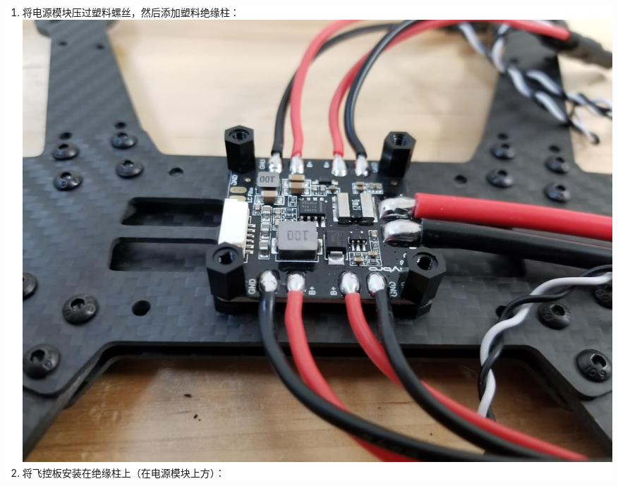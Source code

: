 1. 将电源模块压过塑料螺丝，然后添加塑料绝缘柱：  
   ![QAV250 添加电源模块和绝缘柱](../../assets/airframes/multicopter/qav250_holybro_pixhawk4_mini/5_power_module_on_screws.jpg)  
1. 将飞控板安装在绝缘柱上（在电源模块上方）：  